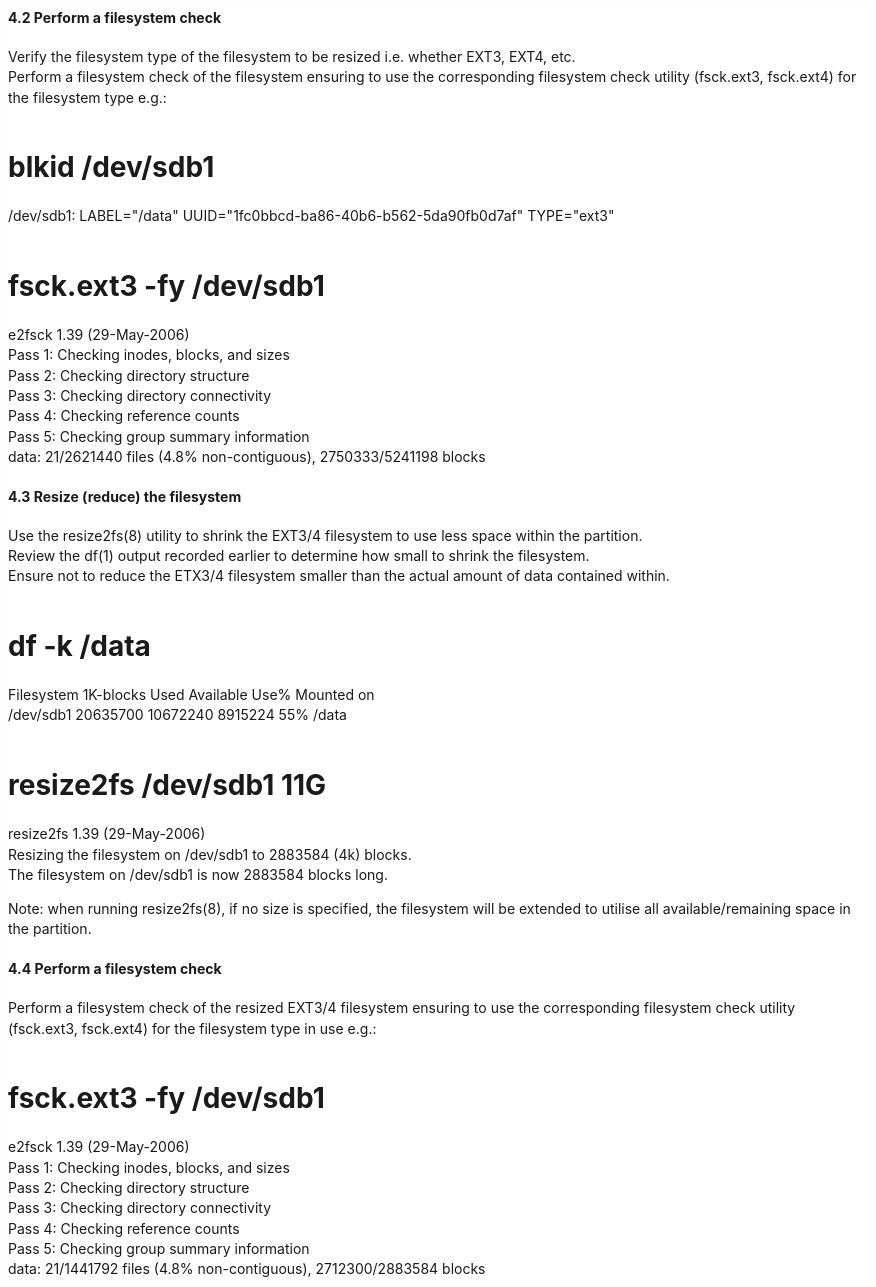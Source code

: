#### 4.2 Perform a filesystem check

Verify the filesystem type of the filesystem to be resized i.e. whether EXT3,
EXT4, etc.  
Perform a filesystem check of the filesystem ensuring to use the corresponding
filesystem check utility (fsck.ext3, fsck.ext4) for the filesystem type e.g.:

# blkid /dev/sdb1  
/dev/sdb1: LABEL="/data" UUID="1fc0bbcd-ba86-40b6-b562-5da90fb0d7af"
TYPE="ext3"  
  
# fsck.ext3 -fy /dev/sdb1  
e2fsck 1.39 (29-May-2006)  
Pass 1: Checking inodes, blocks, and sizes  
Pass 2: Checking directory structure  
Pass 3: Checking directory connectivity  
Pass 4: Checking reference counts  
Pass 5: Checking group summary information  
data: 21/2621440 files (4.8% non-contiguous), 2750333/5241198 blocks

#### 4.3 Resize (reduce) the filesystem

Use the resize2fs(8) utility to shrink the EXT3/4 filesystem to use less space
within the partition.  
Review the df(1) output recorded earlier to determine how small to shrink the
filesystem.  
Ensure not to reduce the ETX3/4 filesystem smaller than the actual amount of
data contained within.

# df -k /data  
Filesystem 1K-blocks Used Available Use% Mounted on  
/dev/sdb1 20635700 10672240 8915224 55% /data  
  
# resize2fs /dev/sdb1 11G  
resize2fs 1.39 (29-May-2006)  
Resizing the filesystem on /dev/sdb1 to 2883584 (4k) blocks.  
The filesystem on /dev/sdb1 is now 2883584 blocks long.

Note: when running resize2fs(8), if no size is specified, the filesystem will
be extended to utilise all available/remaining space in the partition.

#### 4.4 Perform a filesystem check

Perform a filesystem check of the resized EXT3/4 filesystem ensuring to use
the corresponding filesystem check utility (fsck.ext3, fsck.ext4) for the
filesystem type in use e.g.:

# fsck.ext3 -fy /dev/sdb1  
e2fsck 1.39 (29-May-2006)  
Pass 1: Checking inodes, blocks, and sizes  
Pass 2: Checking directory structure  
Pass 3: Checking directory connectivity  
Pass 4: Checking reference counts  
Pass 5: Checking group summary information  
data: 21/1441792 files (4.8% non-contiguous), 2712300/2883584 blocks
